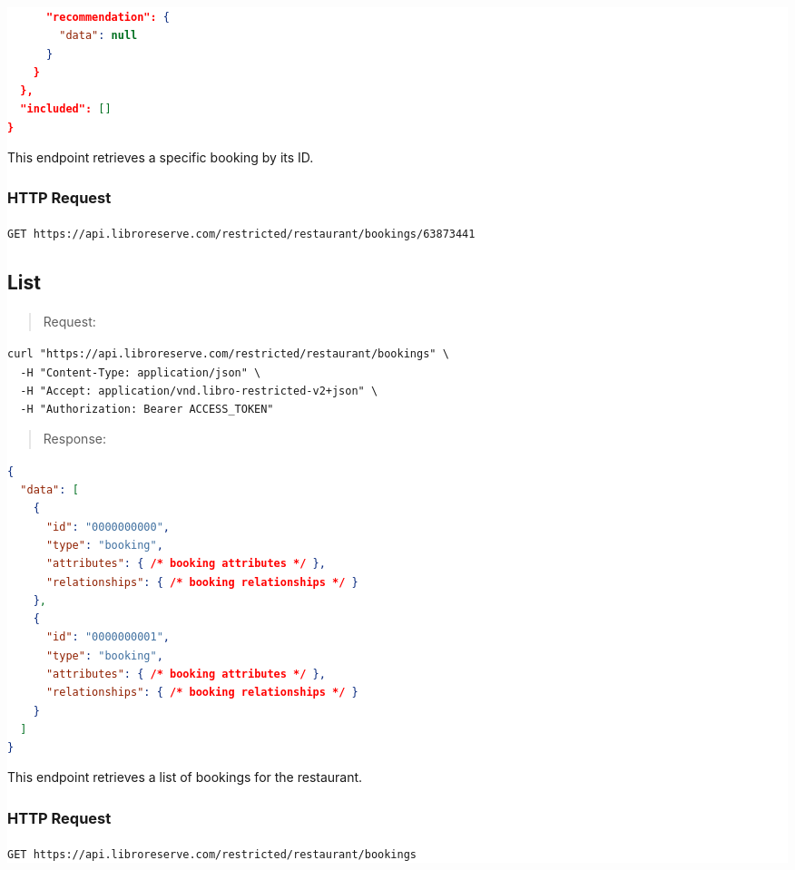 ```json
      "recommendation": {
        "data": null
      }
    }
  },
  "included": []
}
```

This endpoint retrieves a specific booking by its ID.

### HTTP Request

`GET https://api.libroreserve.com/restricted/restaurant/bookings/63873441`


## List

> Request:

```shell
curl "https://api.libroreserve.com/restricted/restaurant/bookings" \
  -H "Content-Type: application/json" \
  -H "Accept: application/vnd.libro-restricted-v2+json" \
  -H "Authorization: Bearer ACCESS_TOKEN"
```


> Response:

```json
{
  "data": [
    {
      "id": "0000000000",
      "type": "booking",
      "attributes": { /* booking attributes */ },
      "relationships": { /* booking relationships */ }
    },
    {
      "id": "0000000001",
      "type": "booking",
      "attributes": { /* booking attributes */ },
      "relationships": { /* booking relationships */ }
    }
  ]
}
```

This endpoint retrieves a list of bookings for the restaurant.

### HTTP Request

`GET https://api.libroreserve.com/restricted/restaurant/bookings`
